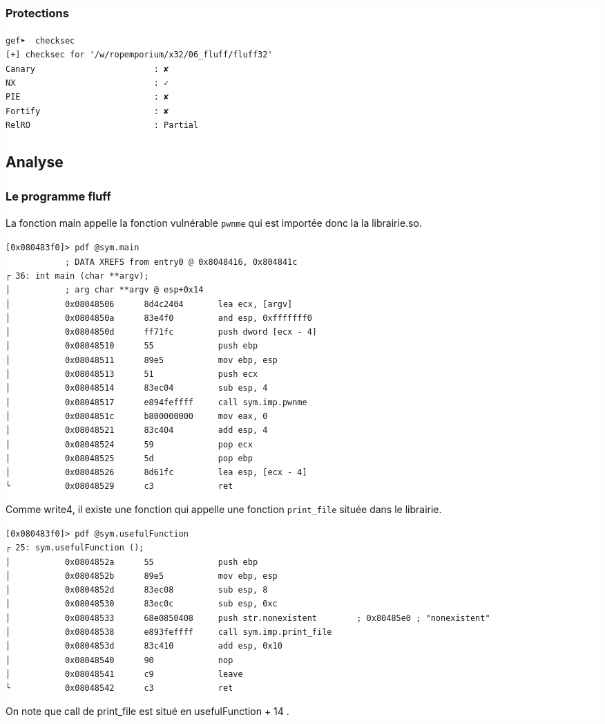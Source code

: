 ### Protections

    gef➤  checksec
    [+] checksec for '/w/ropemporium/x32/06_fluff/fluff32'
    Canary                        : ✘
    NX                            : ✓
    PIE                           : ✘
    Fortify                       : ✘
    RelRO                         : Partial


## Analyse

### Le programme fluff

La fonction main appelle la fonction vulnérable `pwnme` qui est importée donc la la librairie.so.

    [0x080483f0]> pdf @sym.main
                ; DATA XREFS from entry0 @ 0x8048416, 0x804841c
    ┌ 36: int main (char **argv);
    │           ; arg char **argv @ esp+0x14
    │           0x08048506      8d4c2404       lea ecx, [argv]
    │           0x0804850a      83e4f0         and esp, 0xfffffff0
    │           0x0804850d      ff71fc         push dword [ecx - 4]
    │           0x08048510      55             push ebp
    │           0x08048511      89e5           mov ebp, esp
    │           0x08048513      51             push ecx
    │           0x08048514      83ec04         sub esp, 4
    │           0x08048517      e894feffff     call sym.imp.pwnme
    │           0x0804851c      b800000000     mov eax, 0
    │           0x08048521      83c404         add esp, 4
    │           0x08048524      59             pop ecx
    │           0x08048525      5d             pop ebp
    │           0x08048526      8d61fc         lea esp, [ecx - 4]
    └           0x08048529      c3             ret

Comme write4, il existe une fonction qui appelle une fonction `print_file` située dans le librairie.

    [0x080483f0]> pdf @sym.usefulFunction
    ┌ 25: sym.usefulFunction ();
    │           0x0804852a      55             push ebp
    │           0x0804852b      89e5           mov ebp, esp
    │           0x0804852d      83ec08         sub esp, 8
    │           0x08048530      83ec0c         sub esp, 0xc
    │           0x08048533      68e0850408     push str.nonexistent        ; 0x80485e0 ; "nonexistent"
    │           0x08048538      e893feffff     call sym.imp.print_file
    │           0x0804853d      83c410         add esp, 0x10
    │           0x08048540      90             nop
    │           0x08048541      c9             leave
    └           0x08048542      c3             ret

On note que call de print_file est situé en usefulFunction + 14 .

